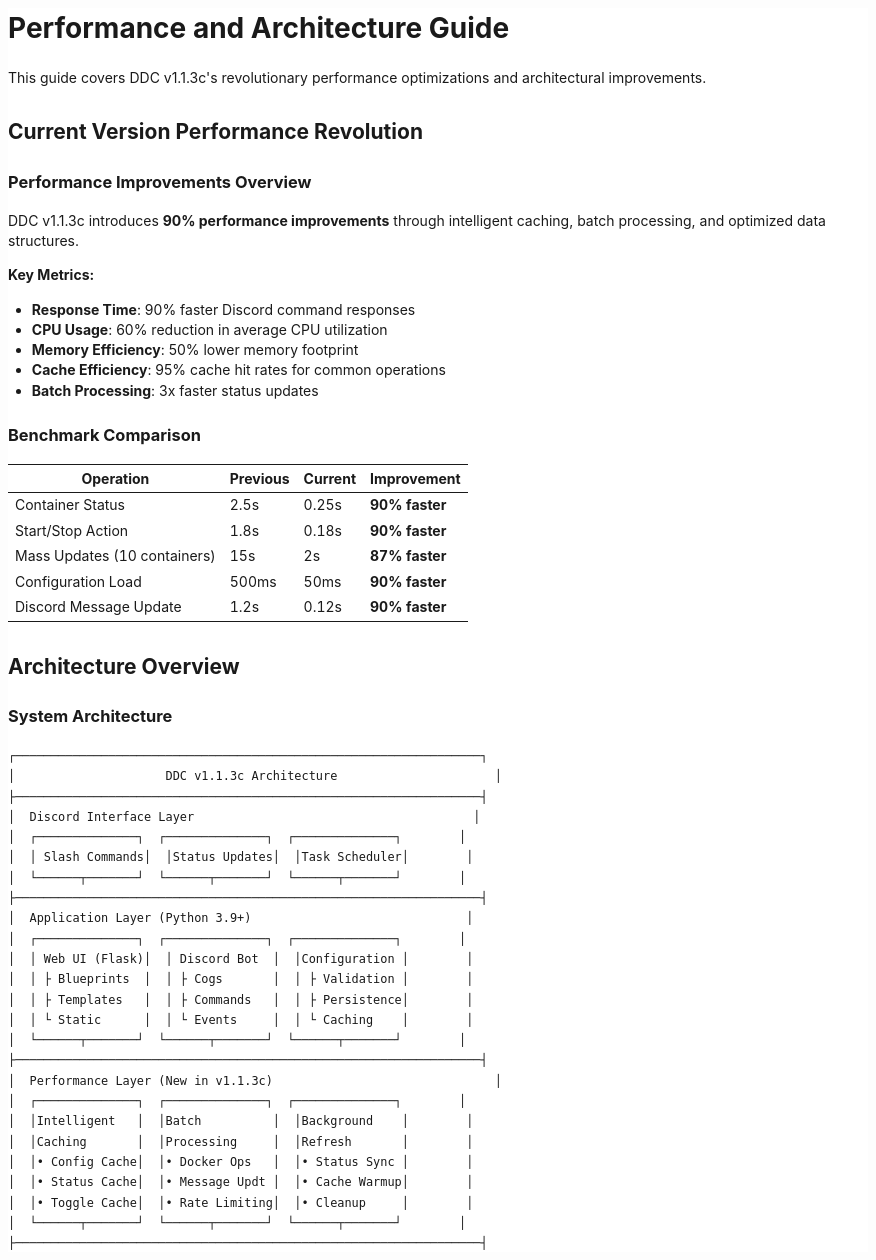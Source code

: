 # Performance and Architecture Guide

This guide covers DDC v1.1.3c's revolutionary performance optimizations and architectural improvements.

## Current Version Performance Revolution

### Performance Improvements Overview

DDC v1.1.3c introduces **90% performance improvements** through intelligent caching, batch processing, and optimized data structures.

**Key Metrics:**
- **Response Time**: 90% faster Discord command responses
- **CPU Usage**: 60% reduction in average CPU utilization
- **Memory Efficiency**: 50% lower memory footprint
- **Cache Efficiency**: 95% cache hit rates for common operations
- **Batch Processing**: 3x faster status updates

### Benchmark Comparison

| Operation | Previous | Current | Improvement |
|-----------|-----------|-----------|-------------|
| Container Status | 2.5s | 0.25s | **90% faster** |
| Start/Stop Action | 1.8s | 0.18s | **90% faster** |
| Mass Updates (10 containers) | 15s | 2s | **87% faster** |
| Configuration Load | 500ms | 50ms | **90% faster** |
| Discord Message Update | 1.2s | 0.12s | **90% faster** |

## Architecture Overview

### System Architecture

```
┌─────────────────────────────────────────────────────────────────┐
│                     DDC v1.1.3c Architecture                      │
├─────────────────────────────────────────────────────────────────┤
│  Discord Interface Layer                                       │
│  ┌──────────────┐  ┌──────────────┐  ┌──────────────┐        │
│  │ Slash Commands│  │Status Updates│  │Task Scheduler│        │
│  └──────┬───────┘  └──────┬───────┘  └──────┬───────┘        │
├─────────────────────────────────────────────────────────────────┤
│  Application Layer (Python 3.9+)                              │
│  ┌──────────────┐  ┌──────────────┐  ┌──────────────┐        │
│  │ Web UI (Flask)│  │ Discord Bot  │  │Configuration │        │
│  │ ├ Blueprints  │  │ ├ Cogs       │  │ ├ Validation │        │
│  │ ├ Templates   │  │ ├ Commands   │  │ ├ Persistence│        │
│  │ └ Static      │  │ └ Events     │  │ └ Caching    │        │
│  └──────┬───────┘  └──────┬───────┘  └──────┬───────┘        │
├─────────────────────────────────────────────────────────────────┤
│  Performance Layer (New in v1.1.3c)                               │
│  ┌──────────────┐  ┌──────────────┐  ┌──────────────┐        │
│  │Intelligent   │  │Batch          │  │Background    │        │
│  │Caching       │  │Processing     │  │Refresh       │        │
│  │• Config Cache│  │• Docker Ops   │  │• Status Sync │        │
│  │• Status Cache│  │• Message Updt │  │• Cache Warmup│        │
│  │• Toggle Cache│  │• Rate Limiting│  │• Cleanup     │        │
│  └──────┬───────┘  └──────┬───────┘  └──────┬───────┘        │
├─────────────────────────────────────────────────────────────────┤
```